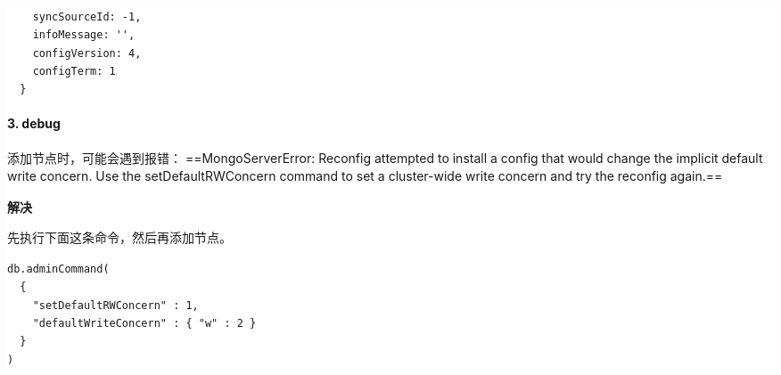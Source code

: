 ```shell
    syncSourceId: -1,
    infoMessage: '',
    configVersion: 4,
    configTerm: 1
  }
```


#### 3. debug
添加节点时，可能会遇到报错：
==MongoServerError: Reconfig attempted to install a config that would change the implicit default write concern. Use the setDefaultRWConcern command to set a cluster-wide write concern and try the reconfig again.==

**解决**

先执行下面这条命令，然后再添加节点。
```shell
db.adminCommand( 
  {
    "setDefaultRWConcern" : 1, 
    "defaultWriteConcern" : { "w" : 2 } 
  } 
)
```
